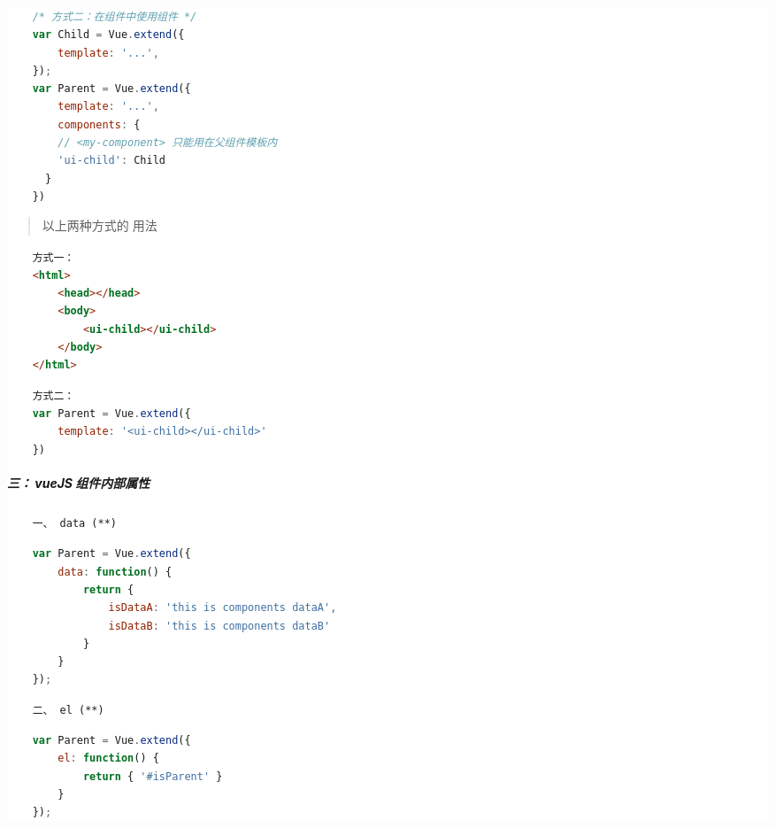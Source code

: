 ```javascript
	/* 方式二：在组件中使用组件 */
	var Child = Vue.extend({
		template: '...',
	});
	var Parent = Vue.extend({
		template: '...',
		components: {
		// <my-component> 只能用在父组件模板内
	    'ui-child': Child
	  }
	})
```

> 以上两种方式的 用法
```html
	方式一：
	<html>
		<head></head>
		<body>
			<ui-child></ui-child>
		</body>
	</html>
```

```javascript
	方式二：
	var Parent = Vue.extend({
		template: '<ui-child></ui-child>'
	})
```


##### 三： vueJS 组件内部属性
		
		一、 data (**)
```javascript
	var Parent = Vue.extend({
		data: function() {
			return {
				isDataA: 'this is components dataA',
				isDataB: 'this is components dataB'
			}
		}
	});
```
		二、 el (**)
```javascript
	var Parent = Vue.extend({
		el: function() {
			return { '#isParent' }
		}
	});
```
